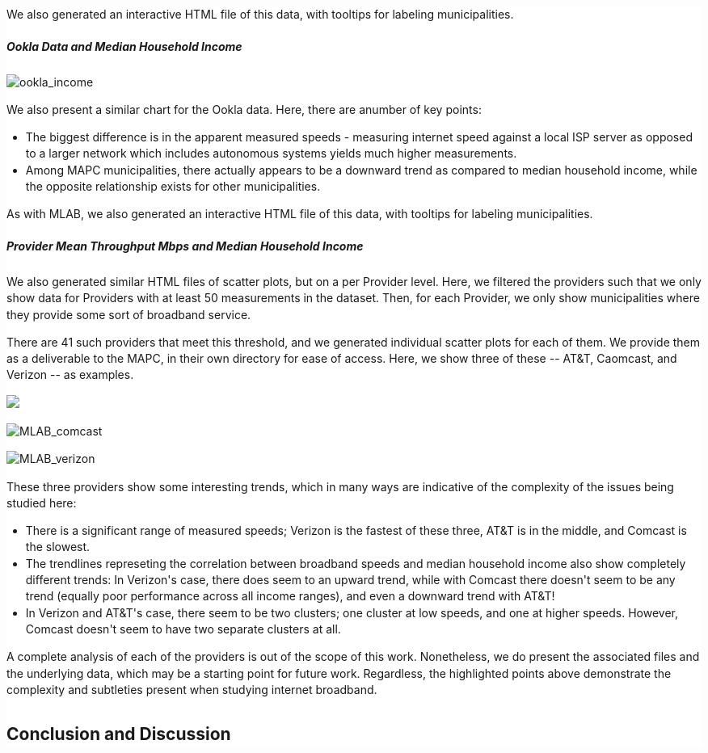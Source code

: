 We also generated an interactive HTML file of this data, with tooltips for labeling municipalities.

##### Ookla Data and Median Household Income

![ookla_income](/Users/nathanlauer/Documents/BU/Projects/CS506Spring2021Repository/mapc2/output/ookla_income.png)

We also present a similar chart for the Ookla data. Here, there are anumber of key points:

- The biggest difference is in the apparent measured speeds - measuring internet speed against a local ISP server as opposed to a larger network which includes autonomous systems yields much higher measurements.
- Among MAPC municipalities, there actually appears to be a downward trend as compared to median household income, while the opposite relationship exists for other municipalities.

As with MLAB, we also generated an interactive HTML file of this data, with tooltips for labeling municipalities.

##### Provider Mean Throughput Mbps and Median Household Income

We also generated similar HTML files of scatter plots, but on a per Provider level. Here, we filtered the providers such that we only show data for Providers with at least 50 measurements in the dataset. Then, for each Provider, we only show municipalities where they provide some sort of broadband service. 

There are 41 such providers that meet this threshold, and we generated individual scatter plots for each of them. We provide them as a deliverable to the MAPC, in their own directory for ease of access. Here, we show three of these -- AT&T, Caomcast, and Verizon -- as examples.

![](/Users/nathanlauer/Documents/BU/Projects/CS506Spring2021Repository/mapc2/output/MLAB_att.png)

![MLAB_comcast](/Users/nathanlauer/Documents/BU/Projects/CS506Spring2021Repository/mapc2/output/MLAB_comcast.png)

![MLAB_verizon](/Users/nathanlauer/Documents/BU/Projects/CS506Spring2021Repository/mapc2/output/MLAB_verizon.png)

These three providers show some interesting trends, which in many ways are indicative of the complexity of the issues being studied here:

- There is a significant range of measured speeds; Verizon is the fastest of these three, AT&T is in the middle, and Comcast is the slowest.
- The trendlines represeting the correlation between broadband speeds and median household income also show completely different trends: In Verizon's case, there does seem to an upward trend, while with Comcast there doesn't seem to be any trend (equally poor performance across all income ranges), and even a downward trend with AT&T!
- In Verizon and AT&T's case, there seem to be two clusters; one cluster at low speeds, and one at higher speeds. However, Comcast doesn't seem to have two separate clusters at all.

A complete analysis of each of the providers is out of the scope of this work. Nonetheless, we do present the associated files and the underlying data, which may be a starting point for future work. Regardless, the highlighted points above demonstrate the complexity and subtleties present when studying internet broadband.

## Conclusion and Discussion

